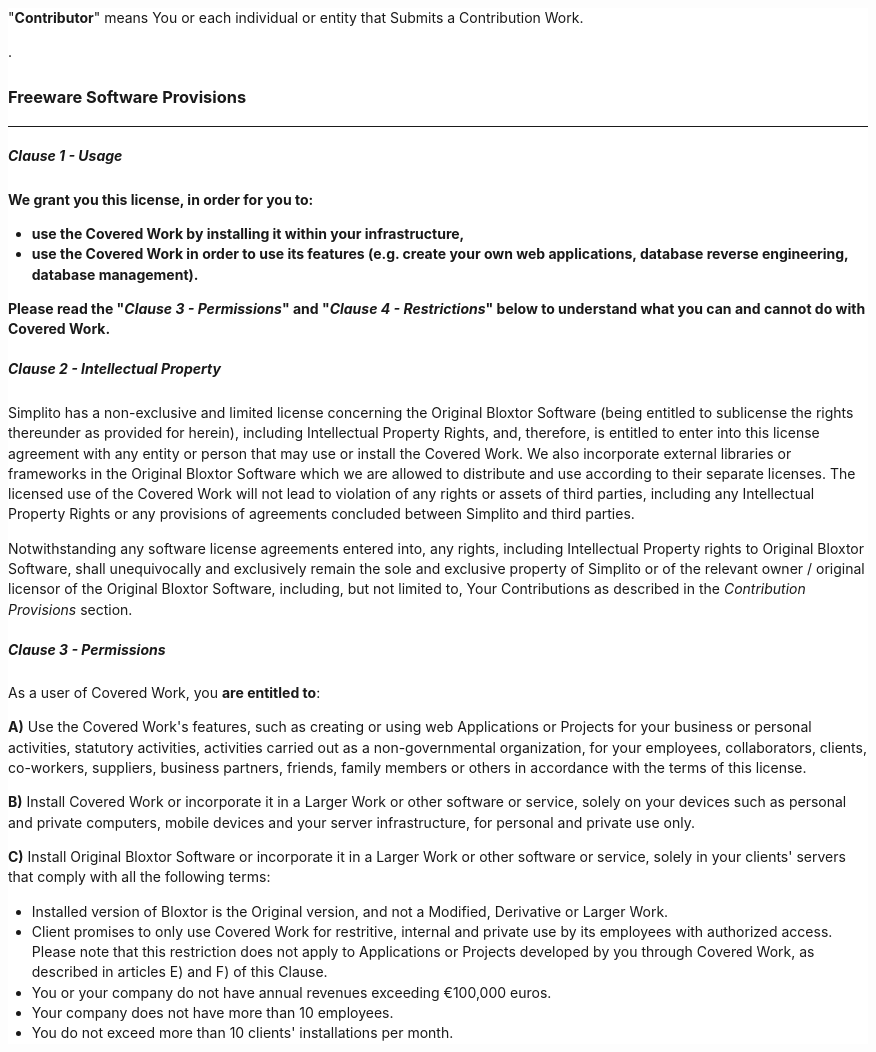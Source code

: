 "**Contributor**" means You or each individual or entity that Submits a Contribution Work.

.

### Freeware Software Provisions

---

##### Clause 1 - Usage

**We grant you this license, in order for you to:**
- **use the Covered Work by installing it within your infrastructure,**
- **use the Covered Work in order to use its features (e.g. create your own web applications, database reverse engineering, database management).**

**Please read the "*Clause 3 - Permissions*" and "*Clause 4 - Restrictions*" below to understand what you can and cannot do with Covered Work.**

##### Clause 2 - Intellectual Property

Simplito has a non-exclusive and limited license concerning the Original Bloxtor Software (being entitled to sublicense the rights thereunder as provided for herein), including Intellectual Property Rights, and, therefore, is entitled to enter into this license agreement with any entity or person that may use or install the Covered Work. 
We also incorporate external libraries or frameworks in the Original Bloxtor Software which we are allowed to distribute and use according to their separate licenses. 
The licensed use of the Covered Work will not lead to violation of any rights or assets of third parties, including any Intellectual Property Rights or any provisions of agreements concluded between Simplito and third parties.

Notwithstanding any software license agreements entered into, any rights, including Intellectual Property rights to Original Bloxtor Software, shall unequivocally and exclusively remain the sole and exclusive property of Simplito or of the relevant owner / original licensor of the Original Bloxtor Software, including, but not limited to, Your Contributions as described in the *Contribution Provisions* section.

##### Clause 3 - Permissions

As a user of Covered Work, you **are entitled to**:

**A)** Use the Covered Work's features, such as creating or using web Applications or Projects for your business or personal activities, statutory activities, activities carried out as a non-governmental organization, for your employees, collaborators, clients, co-workers, suppliers, business partners, friends, family members or others in accordance with the terms of this license.

**B)** Install Covered Work or incorporate it in a Larger Work or other software or service, solely on your devices such as personal and private computers, mobile devices and your server infrastructure, for personal and private use only.

**C)** Install Original Bloxtor Software or incorporate it in a Larger Work or other software or service, solely in your clients' servers that comply with all the following terms:
- Installed version of Bloxtor is the Original version, and not a Modified, Derivative or Larger Work.
- Client promises to only use Covered Work for restritive, internal and private use by its employees with authorized access.
Please note that this restriction does not apply to Applications or Projects developed by you through Covered Work, as described in articles E) and F) of this Clause.
- You or your company do not have annual revenues exceeding €100,000 euros.
- Your company does not have more than 10 employees.
- You do not exceed more than 10 clients' installations per month.
